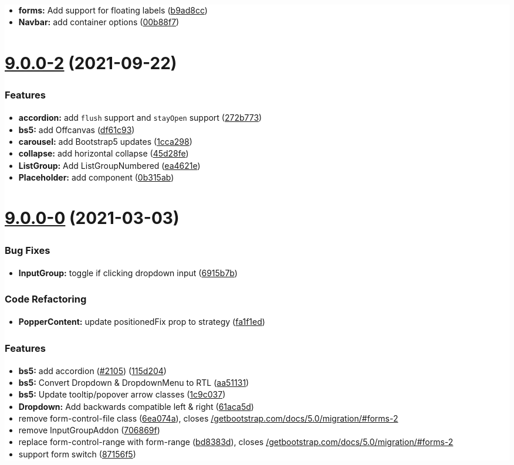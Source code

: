 * **forms:** Add support for floating labels ([b9ad8cc](https://github.com/reactstrap/reactstrap/commit/b9ad8ccdf084deec8510289e806fd7e51aadbc89))
* **Navbar:** add container options ([00b88f7](https://github.com/reactstrap/reactstrap/commit/00b88f7ac97d20d9230af6d1ea43cb40e99916ca))



# [9.0.0-2](https://github.com/reactstrap/reactstrap/compare/v9.0.0-0...v9.0.0-2) (2021-09-22)


### Features

* **accordion:** add `flush` support and `stayOpen` support ([272b773](https://github.com/reactstrap/reactstrap/commit/272b773972a16f60d581a13a5807277884a1693f))
* **bs5:** add Offcanvas ([df61c93](https://github.com/reactstrap/reactstrap/commit/df61c937f941a166538e9c7012d6b51c56ea6a41))
* **carousel:** add Bootstrap5 updates ([1cca298](https://github.com/reactstrap/reactstrap/commit/1cca298f74f85599fa8e5b22fa73e15ebc76315d))
* **collapse:** add horizontal collapse ([45d28fe](https://github.com/reactstrap/reactstrap/commit/45d28fec7becf71f0e57fe0612db6b9ff74fdb9a))
* **ListGroup:** Add ListGroupNumbered ([ea4621e](https://github.com/reactstrap/reactstrap/commit/ea4621e5d90f717dcc84e295658767eed6fef486))
* **Placeholder:** add component ([0b315ab](https://github.com/reactstrap/reactstrap/commit/0b315abc0428f9fa6096115a39e6697b7e61abd8))



# [9.0.0-0](https://github.com/reactstrap/reactstrap/compare/8.9.0...9.0.0-0) (2021-03-03)


### Bug Fixes

* **InputGroup:** toggle if clicking dropdown input ([6915b7b](https://github.com/reactstrap/reactstrap/commit/6915b7b9ff463d84dd3064c1560018bd322ad175))


### Code Refactoring

* **PopperContent:** update positionedFix prop to strategy ([fa1f1ed](https://github.com/reactstrap/reactstrap/commit/fa1f1eddcab1d3a5b70ad8861aef128eafa19fc1))


### Features

* **bs5:** add accordion ([#2105](https://github.com/reactstrap/reactstrap/issues/2105)) ([115d204](https://github.com/reactstrap/reactstrap/commit/115d20476c1916106a35eb6e4010f488d99cffb9))
* **bs5:** Convert Dropdown & DropdownMenu to RTL ([aa51131](https://github.com/reactstrap/reactstrap/commit/aa511319d30a109efb0245afe8b7b275ceff167e))
* **bs5:** Update tooltip/popover arrow classes ([1c9c037](https://github.com/reactstrap/reactstrap/commit/1c9c037ad9129a68f99acbdda6779fa8ca23193d))
* **Dropdown:** Add backwards compatible left & right ([61aca5d](https://github.com/reactstrap/reactstrap/commit/61aca5db428c05beb9a2c5f1631d1cf57e357b0a))
* remove form-control-file class ([6ea074a](https://github.com/reactstrap/reactstrap/commit/6ea074aa0feecb19fe6a33524362eb8cae1fbb6b)), closes [/getbootstrap.com/docs/5.0/migration/#forms-2](https://github.com//getbootstrap.com/docs/5.0/migration//issues/forms-2)
* remove InputGroupAddon ([706869f](https://github.com/reactstrap/reactstrap/commit/706869fa0b05019e38d78d8877afab7d3481a67a))
* replace form-control-range with form-range ([bd8383d](https://github.com/reactstrap/reactstrap/commit/bd8383d5bb68f74c3a17e7bafe58196e41ae3992)), closes [/getbootstrap.com/docs/5.0/migration/#forms-2](https://github.com//getbootstrap.com/docs/5.0/migration//issues/forms-2)
* support form switch ([87156f5](https://github.com/reactstrap/reactstrap/commit/87156f589eb585ddcc01a2120f757bbd38c0ab62))